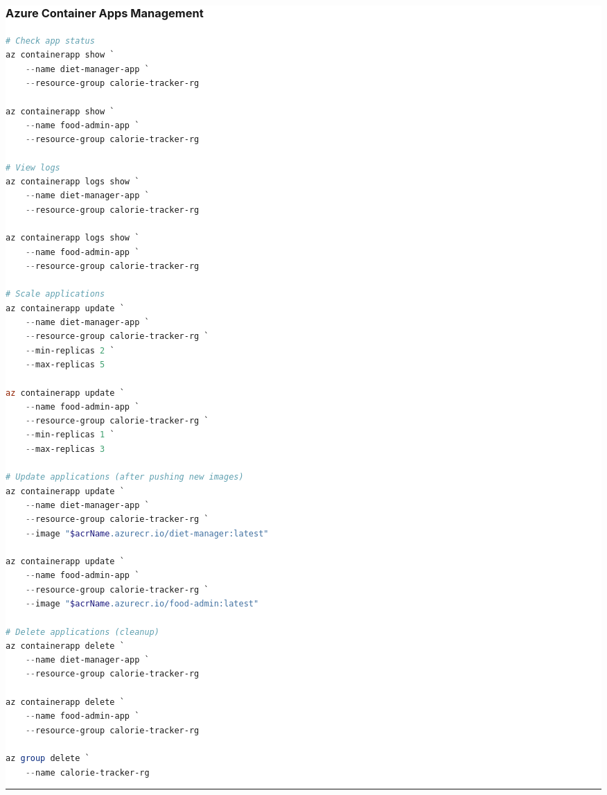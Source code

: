 ### Azure Container Apps Management

```powershell
# Check app status
az containerapp show `
    --name diet-manager-app `
    --resource-group calorie-tracker-rg

az containerapp show `
    --name food-admin-app `
    --resource-group calorie-tracker-rg

# View logs
az containerapp logs show `
    --name diet-manager-app `
    --resource-group calorie-tracker-rg

az containerapp logs show `
    --name food-admin-app `
    --resource-group calorie-tracker-rg

# Scale applications
az containerapp update `
    --name diet-manager-app `
    --resource-group calorie-tracker-rg `
    --min-replicas 2 `
    --max-replicas 5

az containerapp update `
    --name food-admin-app `
    --resource-group calorie-tracker-rg `
    --min-replicas 1 `
    --max-replicas 3

# Update applications (after pushing new images)
az containerapp update `
    --name diet-manager-app `
    --resource-group calorie-tracker-rg `
    --image "$acrName.azurecr.io/diet-manager:latest"

az containerapp update `
    --name food-admin-app `
    --resource-group calorie-tracker-rg `
    --image "$acrName.azurecr.io/food-admin:latest"

# Delete applications (cleanup)
az containerapp delete `
    --name diet-manager-app `
    --resource-group calorie-tracker-rg

az containerapp delete `
    --name food-admin-app `
    --resource-group calorie-tracker-rg

az group delete `
    --name calorie-tracker-rg
```

---
